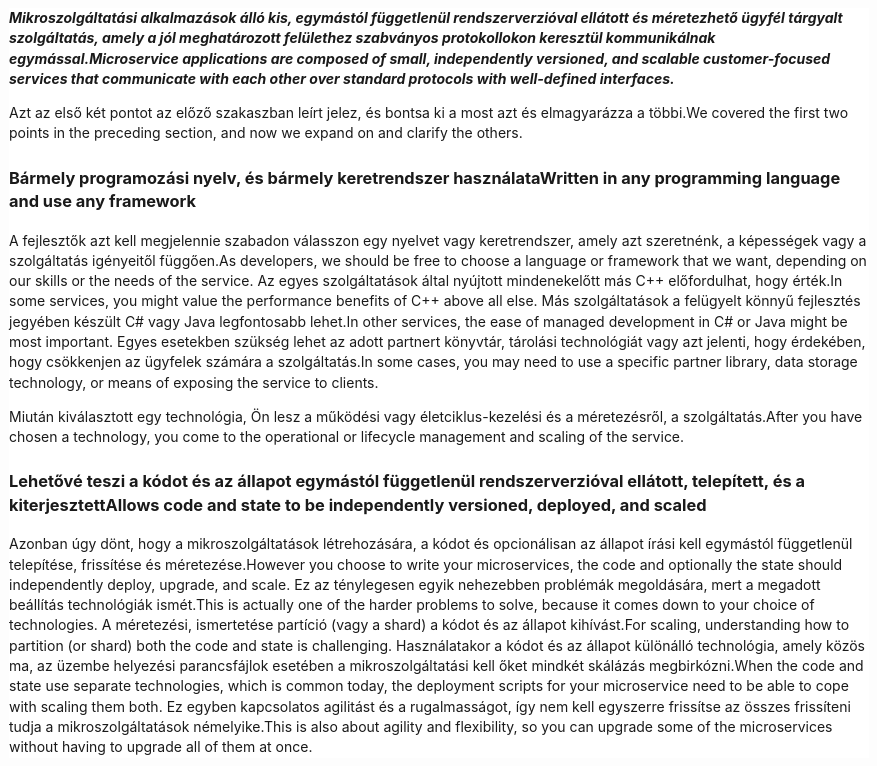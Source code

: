 <span data-ttu-id="0b3bb-181">***Mikroszolgáltatási alkalmazások álló kis, egymástól függetlenül rendszerverzióval ellátott és méretezhető ügyfél tárgyalt szolgáltatás, amely a jól meghatározott felülethez szabványos protokollokon keresztül kommunikálnak egymással.***</span><span class="sxs-lookup"><span data-stu-id="0b3bb-181">***Microservice applications are composed of small, independently versioned, and scalable customer-focused services that communicate with each other over standard protocols with well-defined interfaces.***</span></span>

<span data-ttu-id="0b3bb-182">Azt az első két pontot az előző szakaszban leírt jelez, és bontsa ki a most azt és elmagyarázza a többi.</span><span class="sxs-lookup"><span data-stu-id="0b3bb-182">We covered the first two points in the preceding section, and now we expand on and clarify the others.</span></span>

### <a name="written-in-any-programming-language-and-use-any-framework"></a><span data-ttu-id="0b3bb-183">Bármely programozási nyelv, és bármely keretrendszer használata</span><span class="sxs-lookup"><span data-stu-id="0b3bb-183">Written in any programming language and use any framework</span></span>
<span data-ttu-id="0b3bb-184">A fejlesztők azt kell megjelennie szabadon válasszon egy nyelvet vagy keretrendszer, amely azt szeretnénk, a képességek vagy a szolgáltatás igényeitől függően.</span><span class="sxs-lookup"><span data-stu-id="0b3bb-184">As developers, we should be free to choose a language or framework that we want, depending on our skills or the needs of the service.</span></span> <span data-ttu-id="0b3bb-185">Az egyes szolgáltatások által nyújtott mindenekelőtt más C++ előfordulhat, hogy érték.</span><span class="sxs-lookup"><span data-stu-id="0b3bb-185">In some services, you might value the performance benefits of C++ above all else.</span></span> <span data-ttu-id="0b3bb-186">Más szolgáltatások a felügyelt könnyű fejlesztés jegyében készült C# vagy Java legfontosabb lehet.</span><span class="sxs-lookup"><span data-stu-id="0b3bb-186">In other services, the ease of managed development in C# or Java might be most important.</span></span> <span data-ttu-id="0b3bb-187">Egyes esetekben szükség lehet az adott partnert könyvtár, tárolási technológiát vagy azt jelenti, hogy érdekében, hogy csökkenjen az ügyfelek számára a szolgáltatás.</span><span class="sxs-lookup"><span data-stu-id="0b3bb-187">In some cases, you may need to use a specific partner library, data storage technology, or means of exposing the service to clients.</span></span>

<span data-ttu-id="0b3bb-188">Miután kiválasztott egy technológia, Ön lesz a működési vagy életciklus-kezelési és a méretezésről, a szolgáltatás.</span><span class="sxs-lookup"><span data-stu-id="0b3bb-188">After you have chosen a technology, you come to the operational or lifecycle management and scaling of the service.</span></span>

### <a name="allows-code-and-state-to-be-independently-versioned-deployed-and-scaled"></a><span data-ttu-id="0b3bb-189">Lehetővé teszi a kódot és az állapot egymástól függetlenül rendszerverzióval ellátott, telepített, és a kiterjesztett</span><span class="sxs-lookup"><span data-stu-id="0b3bb-189">Allows code and state to be independently versioned, deployed, and scaled</span></span>
<span data-ttu-id="0b3bb-190">Azonban úgy dönt, hogy a mikroszolgáltatások létrehozására, a kódot és opcionálisan az állapot írási kell egymástól függetlenül telepítése, frissítése és méretezése.</span><span class="sxs-lookup"><span data-stu-id="0b3bb-190">However you choose to write your microservices, the code and optionally the state should independently deploy, upgrade, and scale.</span></span> <span data-ttu-id="0b3bb-191">Ez az ténylegesen egyik nehezebben problémák megoldására, mert a megadott beállítás technológiák ismét.</span><span class="sxs-lookup"><span data-stu-id="0b3bb-191">This is actually one of the harder problems to solve, because it comes down to your choice of technologies.</span></span> <span data-ttu-id="0b3bb-192">A méretezési, ismertetése partíció (vagy a shard) a kódot és az állapot kihívást.</span><span class="sxs-lookup"><span data-stu-id="0b3bb-192">For scaling, understanding how to partition (or shard) both the code and state is challenging.</span></span> <span data-ttu-id="0b3bb-193">Használatakor a kódot és az állapot különálló technológia, amely közös ma, az üzembe helyezési parancsfájlok esetében a mikroszolgáltatási kell őket mindkét skálázás megbirkózni.</span><span class="sxs-lookup"><span data-stu-id="0b3bb-193">When the code and state use separate technologies, which is common today, the deployment scripts for your microservice need to be able to cope with scaling them both.</span></span> <span data-ttu-id="0b3bb-194">Ez egyben kapcsolatos agilitást és a rugalmasságot, így nem kell egyszerre frissítse az összes frissíteni tudja a mikroszolgáltatások némelyike.</span><span class="sxs-lookup"><span data-stu-id="0b3bb-194">This is also about agility and flexibility, so you can upgrade some of the microservices without having to upgrade all of them at once.</span></span>